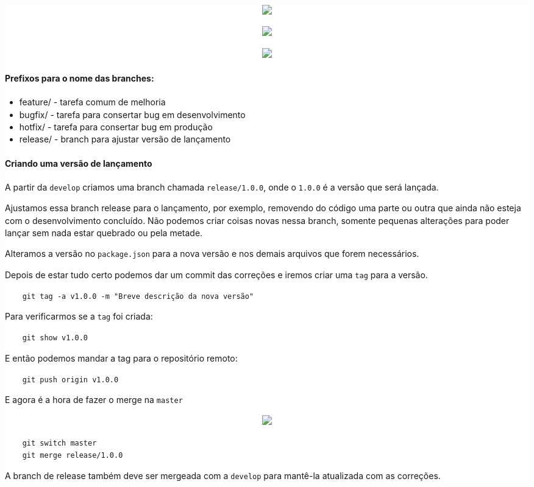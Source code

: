 <p align="center">
    <img width="400" src="https://user-images.githubusercontent.com/58633356/113516105-e2345400-954e-11eb-8ce2-5a04f9280cd6.png">
</p>

<p align="center">
    <img width="400" src="https://user-images.githubusercontent.com/58633356/110187074-d9d4e600-7df5-11eb-9918-794f43a88c81.png">
</p>

<p align="center">
    <img width="300" src="https://aws1.discourse-cdn.com/auth0/original/3X/7/4/742b16086a12879c702afdd63170ddc802381ff0.gif">
</p>

#### Prefixos para o nome das branches:

- feature/ - tarefa comum de melhoria
- bugfix/ - tarefa para consertar bug em desenvolvimento
- hotfix/ - tarefa para consertar bug em produção
- release/ - branch para ajustar versão de lançamento

#### Criando uma versão de lançamento

A partir da `develop` criamos uma branch chamada `release/1.0.0`, onde o `1.0.0` é a versão que será lançada.

Ajustamos essa branch release para o lançamento, por exemplo, removendo do código uma parte ou outra que ainda não esteja com o desenvolvimento concluído. Não podemos criar coisas novas nessa branch, somente pequenas alterações para poder lançar sem nada estar quebrado ou pela metade.

Alteramos a versão no `package.json` para a nova versão e nos demais arquivos que forem necessários.

Depois de estar tudo certo podemos dar um commit das correções e iremos criar uma `tag` para a versão.

```
    git tag -a v1.0.0 -m "Breve descrição da nova versão"
```

Para verificarmos se a `tag` foi criada:

```
    git show v1.0.0
```

E então podemos mandar a tag para o repositório remoto:

```
    git push origin v1.0.0
```

E agora é a hora de fazer o merge na `master`

<p align="center">
    <img width="300" src="https://thumbs.gfycat.com/KnobbyReadyDarwinsfox-max-1mb.gif">
</p>

```
    git switch master
    git merge release/1.0.0
```

A branch de release também deve ser mergeada com a `develop` para mantê-la atualizada com as correções.
